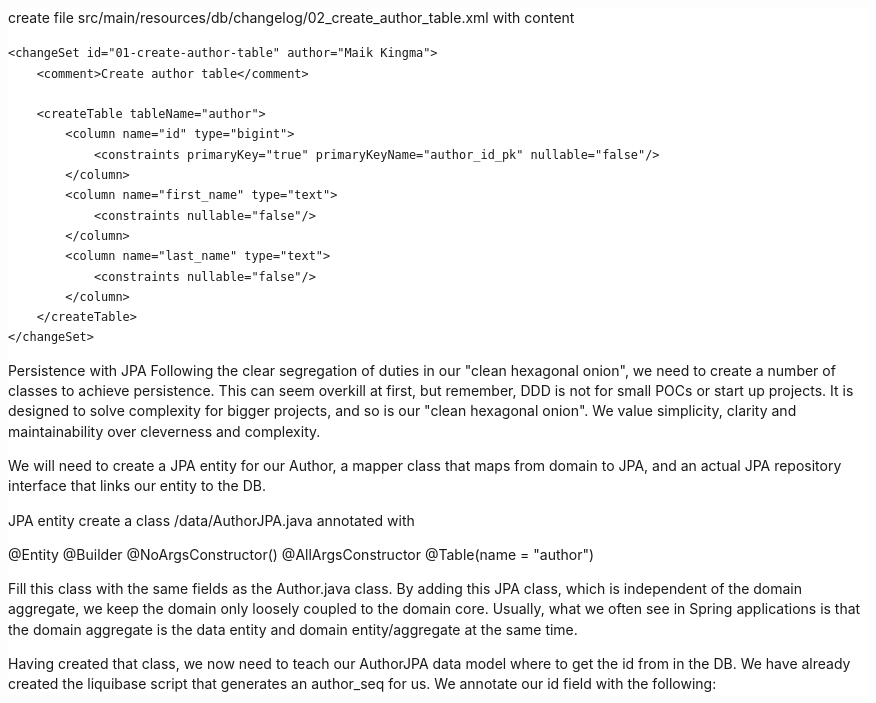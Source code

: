 
create file src/main/resources/db/changelog/02_create_author_table.xml with content

<?xml version="1.0" encoding="UTF-8"?>
<databaseChangeLog
        xmlns="http://www.liquibase.org/xml/ns/dbchangelog"
        xmlns:xsi="http://www.w3.org/2001/XMLSchema-instance"
        xsi:schemaLocation="http://www.liquibase.org/xml/ns/dbchangelog http://www.liquibase.org/xml/ns/dbchangelog/dbchangelog-3.6.xsd">

    <changeSet id="01-create-author-table" author="Maik Kingma">
        <comment>Create author table</comment>

        <createTable tableName="author">
            <column name="id" type="bigint">
                <constraints primaryKey="true" primaryKeyName="author_id_pk" nullable="false"/>
            </column>
            <column name="first_name" type="text">
                <constraints nullable="false"/>
            </column>
            <column name="last_name" type="text">
                <constraints nullable="false"/>
            </column>
        </createTable>
    </changeSet>
</databaseChangeLog>


Persistence with JPA
Following the clear segregation of duties in our "clean hexagonal onion", we need to create a number of classes to achieve persistence. This can seem overkill at first, but remember, DDD is not for small POCs or start up projects. It is designed to solve complexity for bigger projects, and so is our "clean hexagonal onion". We value simplicity, clarity and maintainability over cleverness and complexity.

We will need to create a JPA entity for our Author, a mapper class that maps from domain to JPA, and an actual JPA repository interface that links our entity to the DB.

JPA entity
create a class /data/AuthorJPA.java annotated with

@Entity
@Builder
@NoArgsConstructor()
@AllArgsConstructor
@Table(name = "author")

Fill this class with the same fields as the Author.java class. By adding this JPA class, which is independent of the domain aggregate, we keep the domain only loosely coupled to the domain core. Usually, what we often see in Spring applications is that the domain aggregate is the data entity and domain entity/aggregate at the same time.

Having created that class, we now need to teach our AuthorJPA data model where to get the id from in the DB. We have already created the liquibase script that generates an author_seq for us. We annotate our id field with the following:
